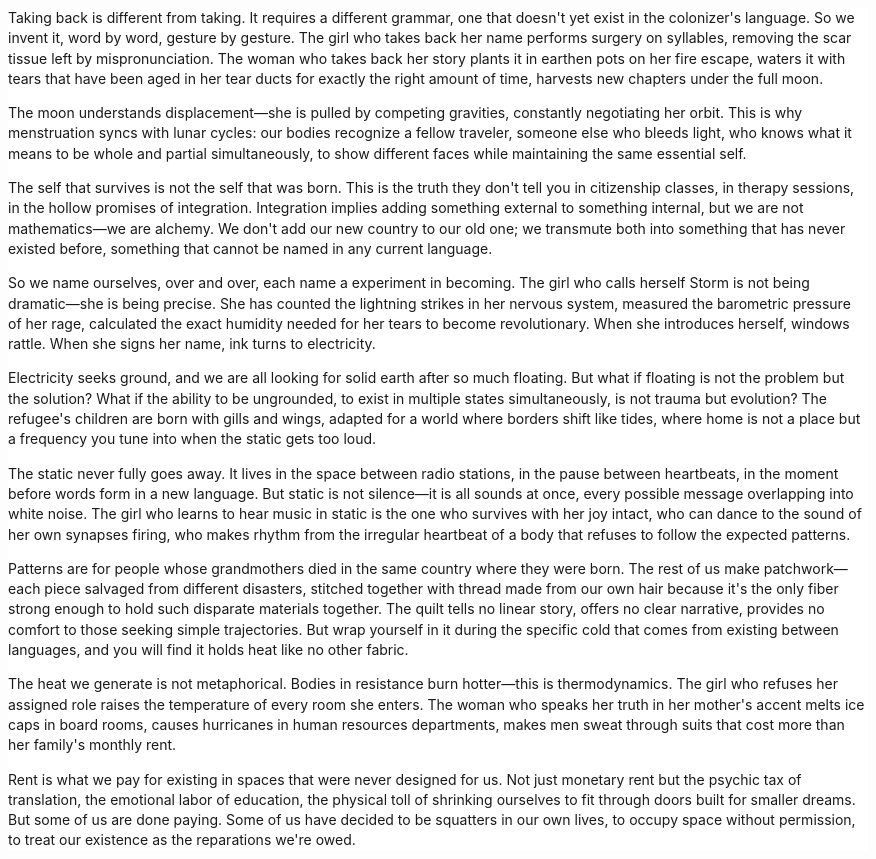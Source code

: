 Taking back is different from taking. It requires a different grammar, one that doesn't yet exist in the colonizer's language. So we invent it, word by word, gesture by gesture. The girl who takes back her name performs surgery on syllables, removing the scar tissue left by mispronunciation. The woman who takes back her story plants it in earthen pots on her fire escape, waters it with tears that have been aged in her tear ducts for exactly the right amount of time, harvests new chapters under the full moon.

The moon understands displacement—she is pulled by competing gravities, constantly negotiating her orbit. This is why menstruation syncs with lunar cycles: our bodies recognize a fellow traveler, someone else who bleeds light, who knows what it means to be whole and partial simultaneously, to show different faces while maintaining the same essential self.

The self that survives is not the self that was born. This is the truth they don't tell you in citizenship classes, in therapy sessions, in the hollow promises of integration. Integration implies adding something external to something internal, but we are not mathematics—we are alchemy. We don't add our new country to our old one; we transmute both into something that has never existed before, something that cannot be named in any current language.

So we name ourselves, over and over, each name a experiment in becoming. The girl who calls herself Storm is not being dramatic—she is being precise. She has counted the lightning strikes in her nervous system, measured the barometric pressure of her rage, calculated the exact humidity needed for her tears to become revolutionary. When she introduces herself, windows rattle. When she signs her name, ink turns to electricity.

Electricity seeks ground, and we are all looking for solid earth after so much floating. But what if floating is not the problem but the solution? What if the ability to be ungrounded, to exist in multiple states simultaneously, is not trauma but evolution? The refugee's children are born with gills and wings, adapted for a world where borders shift like tides, where home is not a place but a frequency you tune into when the static gets too loud.

The static never fully goes away. It lives in the space between radio stations, in the pause between heartbeats, in the moment before words form in a new language. But static is not silence—it is all sounds at once, every possible message overlapping into white noise. The girl who learns to hear music in static is the one who survives with her joy intact, who can dance to the sound of her own synapses firing, who makes rhythm from the irregular heartbeat of a body that refuses to follow the expected patterns.

Patterns are for people whose grandmothers died in the same country where they were born. The rest of us make patchwork—each piece salvaged from different disasters, stitched together with thread made from our own hair because it's the only fiber strong enough to hold such disparate materials together. The quilt tells no linear story, offers no clear narrative, provides no comfort to those seeking simple trajectories. But wrap yourself in it during the specific cold that comes from existing between languages, and you will find it holds heat like no other fabric.

The heat we generate is not metaphorical. Bodies in resistance burn hotter—this is thermodynamics. The girl who refuses her assigned role raises the temperature of every room she enters. The woman who speaks her truth in her mother's accent melts ice caps in board rooms, causes hurricanes in human resources departments, makes men sweat through suits that cost more than her family's monthly rent.

Rent is what we pay for existing in spaces that were never designed for us. Not just monetary rent but the psychic tax of translation, the emotional labor of education, the physical toll of shrinking ourselves to fit through doors built for smaller dreams. But some of us are done paying. Some of us have decided to be squatters in our own lives, to occupy space without permission, to treat our existence as the reparations we're owed.
